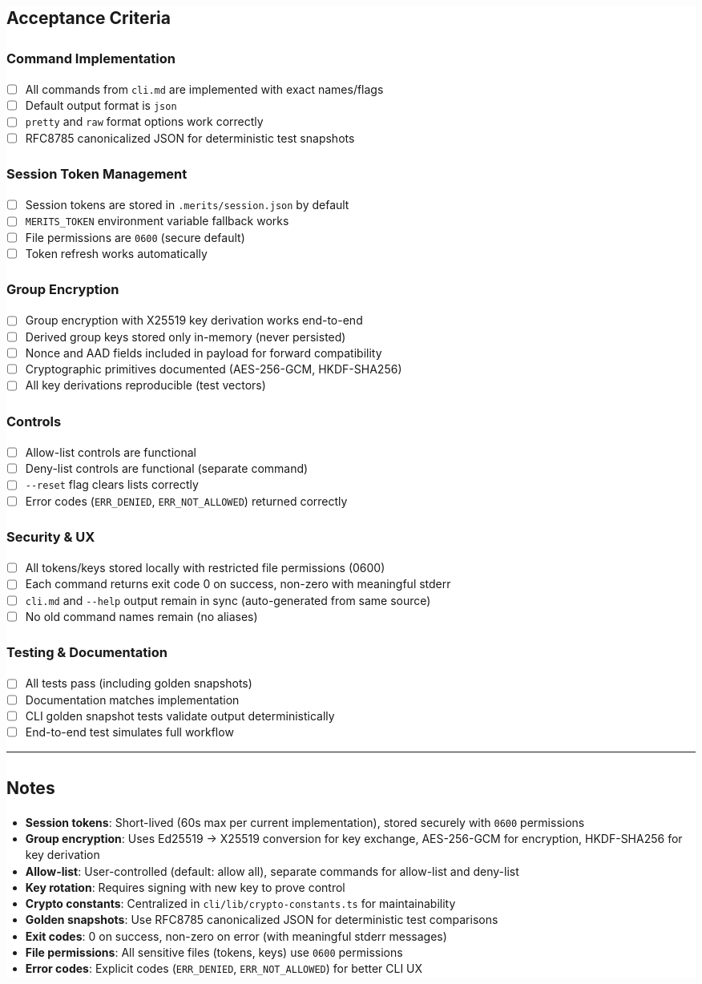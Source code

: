 
## Acceptance Criteria

### Command Implementation
* [ ] All commands from `cli.md` are implemented with exact names/flags
* [ ] Default output format is `json`
* [ ] `pretty` and `raw` format options work correctly
* [ ] RFC8785 canonicalized JSON for deterministic test snapshots

### Session Token Management
* [ ] Session tokens are stored in `.merits/session.json` by default
* [ ] `MERITS_TOKEN` environment variable fallback works
* [ ] File permissions are `0600` (secure default)
* [ ] Token refresh works automatically

### Group Encryption
* [ ] Group encryption with X25519 key derivation works end-to-end
* [ ] Derived group keys stored only in-memory (never persisted)
* [ ] Nonce and AAD fields included in payload for forward compatibility
* [ ] Cryptographic primitives documented (AES-256-GCM, HKDF-SHA256)
* [ ] All key derivations reproducible (test vectors)

### Controls
* [ ] Allow-list controls are functional
* [ ] Deny-list controls are functional (separate command)
* [ ] `--reset` flag clears lists correctly
* [ ] Error codes (`ERR_DENIED`, `ERR_NOT_ALLOWED`) returned correctly

### Security & UX
* [ ] All tokens/keys stored locally with restricted file permissions (0600)
* [ ] Each command returns exit code 0 on success, non-zero with meaningful stderr
* [ ] `cli.md` and `--help` output remain in sync (auto-generated from same source)
* [ ] No old command names remain (no aliases)

### Testing & Documentation
* [ ] All tests pass (including golden snapshots)
* [ ] Documentation matches implementation
* [ ] CLI golden snapshot tests validate output deterministically
* [ ] End-to-end test simulates full workflow

---

## Notes

- **Session tokens**: Short-lived (60s max per current implementation), stored securely with `0600` permissions
- **Group encryption**: Uses Ed25519 → X25519 conversion for key exchange, AES-256-GCM for encryption, HKDF-SHA256 for key derivation
- **Allow-list**: User-controlled (default: allow all), separate commands for allow-list and deny-list
- **Key rotation**: Requires signing with new key to prove control
- **Crypto constants**: Centralized in `cli/lib/crypto-constants.ts` for maintainability
- **Golden snapshots**: Use RFC8785 canonicalized JSON for deterministic test comparisons
- **Exit codes**: 0 on success, non-zero on error (with meaningful stderr messages)
- **File permissions**: All sensitive files (tokens, keys) use `0600` permissions
- **Error codes**: Explicit codes (`ERR_DENIED`, `ERR_NOT_ALLOWED`) for better CLI UX